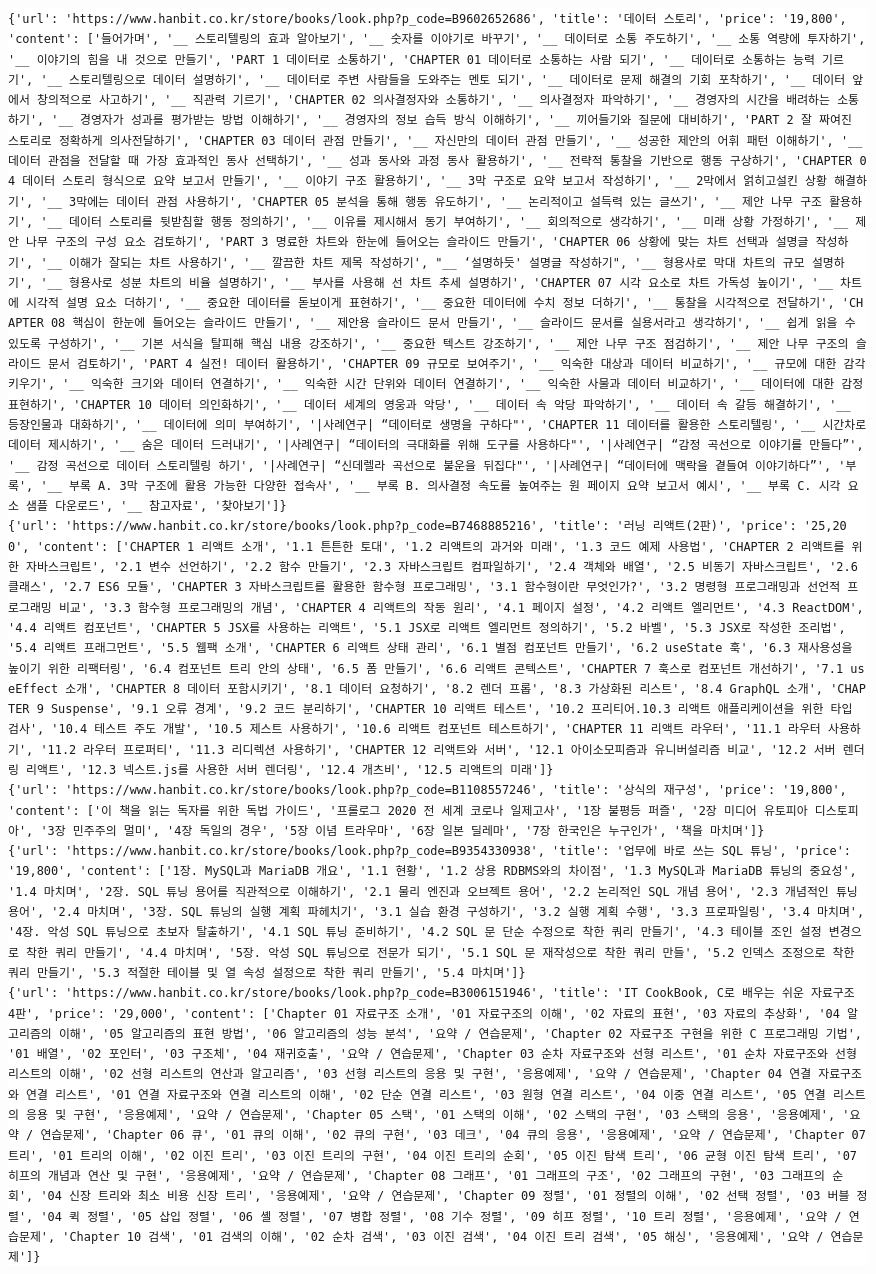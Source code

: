     {'url': 'https://www.hanbit.co.kr/store/books/look.php?p_code=B9602652686', 'title': '데이터 스토리', 'price': '19,800', 'content': ['들어가며', '__ 스토리텔링의 효과 알아보기', '__ 숫자를 이야기로 바꾸기', '__ 데이터로 소통 주도하기', '__ 소통 역량에 투자하기', '__ 이야기의 힘을 내 것으로 만들기', 'PART 1 데이터로 소통하기', 'CHAPTER 01 데이터로 소통하는 사람 되기', '__ 데이터로 소통하는 능력 기르기', '__ 스토리텔링으로 데이터 설명하기', '__ 데이터로 주변 사람들을 도와주는 멘토 되기', '__ 데이터로 문제 해결의 기회 포착하기', '__ 데이터 앞에서 창의적으로 사고하기', '__ 직관력 기르기', 'CHAPTER 02 의사결정자와 소통하기', '__ 의사결정자 파악하기', '__ 경영자의 시간을 배려하는 소통하기', '__ 경영자가 성과를 평가받는 방법 이해하기', '__ 경영자의 정보 습득 방식 이해하기', '__ 끼어들기와 질문에 대비하기', 'PART 2 잘 짜여진 스토리로 정확하게 의사전달하기', 'CHAPTER 03 데이터 관점 만들기', '__ 자신만의 데이터 관점 만들기', '__ 성공한 제안의 어휘 패턴 이해하기', '__ 데이터 관점을 전달할 때 가장 효과적인 동사 선택하기', '__ 성과 동사와 과정 동사 활용하기', '__ 전략적 통찰을 기반으로 행동 구상하기', 'CHAPTER 04 데이터 스토리 형식으로 요약 보고서 만들기', '__ 이야기 구조 활용하기', '__ 3막 구조로 요약 보고서 작성하기', '__ 2막에서 얽히고설킨 상황 해결하기', '__ 3막에는 데이터 관점 사용하기', 'CHAPTER 05 분석을 통해 행동 유도하기', '__ 논리적이고 설득력 있는 글쓰기', '__ 제안 나무 구조 활용하기', '__ 데이터 스토리를 뒷받침할 행동 정의하기', '__ 이유를 제시해서 동기 부여하기', '__ 회의적으로 생각하기', '__ 미래 상황 가정하기', '__ 제안 나무 구조의 구성 요소 검토하기', 'PART 3 명료한 차트와 한눈에 들어오는 슬라이드 만들기', 'CHAPTER 06 상황에 맞는 차트 선택과 설명글 작성하기', '__ 이해가 잘되는 차트 사용하기', '__ 깔끔한 차트 제목 작성하기', "__ ‘설명하듯' 설명글 작성하기", '__ 형용사로 막대 차트의 규모 설명하기', '__ 형용사로 성분 차트의 비율 설명하기', '__ 부사를 사용해 선 차트 추세 설명하기', 'CHAPTER 07 시각 요소로 차트 가독성 높이기', '__ 차트에 시각적 설명 요소 더하기', '__ 중요한 데이터를 돋보이게 표현하기', '__ 중요한 데이터에 수치 정보 더하기', '__ 통찰을 시각적으로 전달하기', 'CHAPTER 08 핵심이 한눈에 들어오는 슬라이드 만들기', '__ 제안용 슬라이드 문서 만들기', '__ 슬라이드 문서를 실용서라고 생각하기', '__ 쉽게 읽을 수 있도록 구성하기', '__ 기본 서식을 탈피해 핵심 내용 강조하기', '__ 중요한 텍스트 강조하기', '__ 제안 나무 구조 점검하기', '__ 제안 나무 구조의 슬라이드 문서 검토하기', 'PART 4 실전! 데이터 활용하기', 'CHAPTER 09 규모로 보여주기', '__ 익숙한 대상과 데이터 비교하기', '__ 규모에 대한 감각 키우기', '__ 익숙한 크기와 데이터 연결하기', '__ 익숙한 시간 단위와 데이터 연결하기', '__ 익숙한 사물과 데이터 비교하기', '__ 데이터에 대한 감정 표현하기', 'CHAPTER 10 데이터 의인화하기', '__ 데이터 세계의 영웅과 악당', '__ 데이터 속 악당 파악하기', '__ 데이터 속 갈등 해결하기', '__ 등장인물과 대화하기', '__ 데이터에 의미 부여하기', '|사례연구| “데이터로 생명을 구하다"', 'CHAPTER 11 데이터를 활용한 스토리텔링', '__ 시간차로 데이터 제시하기', '__ 숨은 데이터 드러내기', '|사례연구| “데이터의 극대화를 위해 도구를 사용하다"', '|사례연구| “감정 곡선으로 이야기를 만들다”', '__ 감정 곡선으로 데이터 스토리텔링 하기', '|사례연구| “신데렐라 곡선으로 불운을 뒤집다"', '|사례연구| “데이터에 맥락을 곁들여 이야기하다”', '부록', '__ 부록 A. 3막 구조에 활용 가능한 다양한 접속사', '__ 부록 B. 의사결정 속도를 높여주는 원 페이지 요약 보고서 예시', '__ 부록 C. 시각 요소 샘플 다운로드', '__ 참고자료', '찾아보기']}
    {'url': 'https://www.hanbit.co.kr/store/books/look.php?p_code=B7468885216', 'title': '러닝 리액트(2판)', 'price': '25,200', 'content': ['CHAPTER 1 리액트 소개', '1.1 튼튼한 토대', '1.2 리액트의 과거와 미래', '1.3 코드 예제 사용법', 'CHAPTER 2 리액트를 위한 자바스크립트', '2.1 변수 선언하기', '2.2 함수 만들기', '2.3 자바스크립트 컴파일하기', '2.4 객체와 배열', '2.5 비동기 자바스크립트', '2.6 클래스', '2.7 ES6 모듈', 'CHAPTER 3 자바스크립트를 활용한 함수형 프로그래밍', '3.1 함수형이란 무엇인가?', '3.2 명령형 프로그래밍과 선언적 프로그래밍 비교', '3.3 함수형 프로그래밍의 개념', 'CHAPTER 4 리액트의 작동 원리', '4.1 페이지 설정', '4.2 리액트 엘리먼트', '4.3 ReactDOM', '4.4 리액트 컴포넌트', 'CHAPTER 5 JSX를 사용하는 리액트', '5.1 JSX로 리액트 엘리먼트 정의하기', '5.2 바벨', '5.3 JSX로 작성한 조리법', '5.4 리액트 프래그먼트', '5.5 웹팩 소개', 'CHAPTER 6 리액트 상태 관리', '6.1 별점 컴포넌트 만들기', '6.2 useState 훅', '6.3 재사용성을 높이기 위한 리팩터링', '6.4 컴포넌트 트리 안의 상태', '6.5 폼 만들기', '6.6 리액트 콘텍스트', 'CHAPTER 7 훅스로 컴포넌트 개선하기', '7.1 useEffect 소개', 'CHAPTER 8 데이터 포함시키기', '8.1 데이터 요청하기', '8.2 렌더 프롭', '8.3 가상화된 리스트', '8.4 GraphQL 소개', 'CHAPTER 9 Suspense', '9.1 오류 경계', '9.2 코드 분리하기', 'CHAPTER 10 리액트 테스트', '10.2 프리티어.10.3 리액트 애플리케이션을 위한 타입 검사', '10.4 테스트 주도 개발', '10.5 제스트 사용하기', '10.6 리액트 컴포넌트 테스트하기', 'CHAPTER 11 리액트 라우터', '11.1 라우터 사용하기', '11.2 라우터 프로퍼티', '11.3 리디렉션 사용하기', 'CHAPTER 12 리액트와 서버', '12.1 아이소모피즘과 유니버설리즘 비교', '12.2 서버 렌더링 리액트', '12.3 넥스트.js를 사용한 서버 렌더링', '12.4 개츠비', '12.5 리액트의 미래']}
    {'url': 'https://www.hanbit.co.kr/store/books/look.php?p_code=B1108557246', 'title': '상식의 재구성', 'price': '19,800', 'content': ['이 책을 읽는 독자를 위한 독법 가이드', '프롤로그 2020 전 세계 코로나 일제고사', '1장 불평등 퍼즐', '2장 미디어 유토피아 디스토피아', '3장 민주주의 멀미', '4장 독일의 경우', '5장 이념 트라우마', '6장 일본 딜레마', '7장 한국인은 누구인가', '책을 마치며']}
    {'url': 'https://www.hanbit.co.kr/store/books/look.php?p_code=B9354330938', 'title': '업무에 바로 쓰는 SQL 튜닝', 'price': '19,800', 'content': ['1장. MySQL과 MariaDB 개요', '1.1 현황', '1.2 상용 RDBMS와의 차이점', '1.3 MySQL과 MariaDB 튜닝의 중요성', '1.4 마치며', '2장. SQL 튜닝 용어를 직관적으로 이해하기', '2.1 물리 엔진과 오브젝트 용어', '2.2 논리적인 SQL 개념 용어', '2.3 개념적인 튜닝 용어', '2.4 마치며', '3장. SQL 튜닝의 실행 계획 파헤치기', '3.1 실습 환경 구성하기', '3.2 실행 계획 수행', '3.3 프로파일링', '3.4 마치며', '4장. 악성 SQL 튜닝으로 초보자 탈출하기', '4.1 SQL 튜닝 준비하기', '4.2 SQL 문 단순 수정으로 착한 쿼리 만들기', '4.3 테이블 조인 설정 변경으로 착한 쿼리 만들기', '4.4 마치며', '5장. 악성 SQL 튜닝으로 전문가 되기', '5.1 SQL 문 재작성으로 착한 쿼리 만들', '5.2 인덱스 조정으로 착한 쿼리 만들기', '5.3 적절한 테이블 및 열 속성 설정으로 착한 쿼리 만들기', '5.4 마치며']}
    {'url': 'https://www.hanbit.co.kr/store/books/look.php?p_code=B3006151946', 'title': 'IT CookBook, C로 배우는 쉬운 자료구조 4판', 'price': '29,000', 'content': ['Chapter 01 자료구조 소개', '01 자료구조의 이해', '02 자료의 표현', '03 자료의 추상화', '04 알고리즘의 이해', '05 알고리즘의 표현 방법', '06 알고리즘의 성능 분석', '요약 / 연습문제', 'Chapter 02 자료구조 구현을 위한 C 프로그래밍 기법', '01 배열', '02 포인터', '03 구조체', '04 재귀호출', '요약 / 연습문제', 'Chapter 03 순차 자료구조와 선형 리스트', '01 순차 자료구조와 선형 리스트의 이해', '02 선형 리스트의 연산과 알고리즘', '03 선형 리스트의 응용 및 구현', '응용예제', '요약 / 연습문제', 'Chapter 04 연결 자료구조와 연결 리스트', '01 연결 자료구조와 연결 리스트의 이해', '02 단순 연결 리스트', '03 원형 연결 리스트', '04 이중 연결 리스트', '05 연결 리스트의 응용 및 구현', '응용예제', '요약 / 연습문제', 'Chapter 05 스택', '01 스택의 이해', '02 스택의 구현', '03 스택의 응용', '응용예제', '요약 / 연습문제', 'Chapter 06 큐', '01 큐의 이해', '02 큐의 구현', '03 데크', '04 큐의 응용', '응용예제', '요약 / 연습문제', 'Chapter 07 트리', '01 트리의 이해', '02 이진 트리', '03 이진 트리의 구현', '04 이진 트리의 순회', '05 이진 탐색 트리', '06 균형 이진 탐색 트리', '07 히프의 개념과 연산 및 구현', '응용예제', '요약 / 연습문제', 'Chapter 08 그래프', '01 그래프의 구조', '02 그래프의 구현', '03 그래프의 순회', '04 신장 트리와 최소 비용 신장 트리', '응용예제', '요약 / 연습문제', 'Chapter 09 정렬', '01 정렬의 이해', '02 선택 정렬', '03 버블 정렬', '04 퀵 정렬', '05 삽입 정렬', '06 셸 정렬', '07 병합 정렬', '08 기수 정렬', '09 히프 정렬', '10 트리 정렬', '응용예제', '요약 / 연습문제', 'Chapter 10 검색', '01 검색의 이해', '02 순차 검색', '03 이진 검색', '04 이진 트리 검색', '05 해싱', '응용예제', '요약 / 연습문제']}